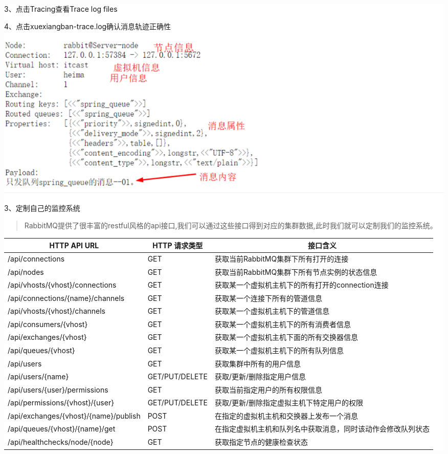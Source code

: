 3、点击Tracing查看Trace log files

4、点击xuexiangban-trace.log确认消息轨迹正确性

![image](images/fe6e25be-857c-4d56-abef-45086ec53373.png)

3、定制自己的监控系统

> RabbitMQ提供了很丰富的restful风格的api接口,我们可以通过这些接口得到对应的集群数据,此时我们就可以定制我们的监控系统。

|**HTTP API URL**|**HTTP 请求类型**|**接口含义**|
| ----- | ----- | ----- |
|/api/connections|GET|获取当前RabbitMQ集群下所有打开的连接|
|/api/nodes|GET|获取当前RabbitMQ集群下所有节点实例的状态信息|
|/api/vhosts/{vhost}/connections|GET|获取某一个虚拟机主机下的所有打开的connection连接|
|/api/connections/{name}/channels|GET|获取某一个连接下所有的管道信息|
|/api/vhosts/{vhost}/channels|GET|获取某一个虚拟机主机下的管道信息|
|/api/consumers/{vhost}|GET|获取某一个虚拟机主机下的所有消费者信息|
|/api/exchanges/{vhost}|GET|获取某一个虚拟机主机下面的所有交换器信息|
|/api/queues/{vhost}|GET|获取某一个虚拟机主机下的所有队列信息|
|/api/users|GET|获取集群中所有的用户信息|
|/api/users/{name}|GET/PUT/DELETE|获取/更新/删除指定用户信息|
|/api/users/{user}/permissions|GET|获取当前指定用户的所有权限信息|
|/api/permissions/{vhost}/{user}|GET/PUT/DELETE|获取/更新/删除指定虚拟主机下特定用户的权限|
|/api/exchanges/{vhost}/{name}/publish|POST|在指定的虚拟机主机和交换器上发布一个消息|
|/api/queues/{vhost}/{name}/get|POST|在指定虚拟机主机和队列名中获取消息，同时该动作会修改队列状态|
|/api/healthchecks/node/{node}|GET|获取指定节点的健康检查状态|
